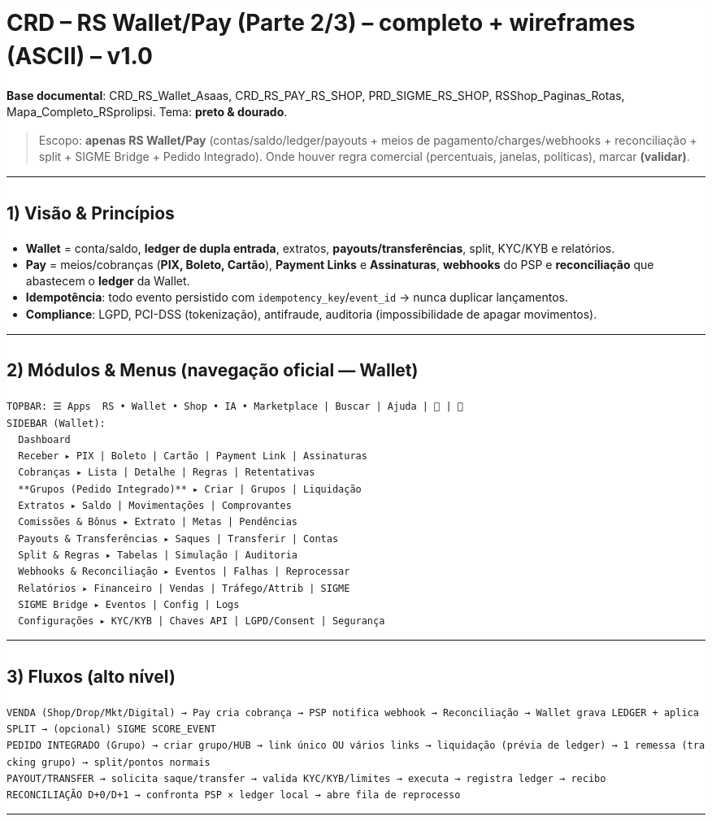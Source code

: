 # CRD – RS Wallet/Pay (Parte 2/3) – completo + wireframes (ASCII) – v1.0

**Base documental**: CRD_RS_Wallet_Asaas, CRD_RS_PAY_RS_SHOP, PRD_SIGME_RS_SHOP, RSShop_Paginas_Rotas, Mapa_Completo_RSprolipsi. Tema: **preto & dourado**.  

> Escopo: **apenas RS Wallet/Pay** (contas/saldo/ledger/payouts + meios de pagamento/charges/webhooks + reconciliação + split + SIGME Bridge + Pedido Integrado). Onde houver regra comercial (percentuais, janelas, políticas), marcar **(validar)**.

---

## 1) Visão & Princípios

* **Wallet** = conta/saldo, **ledger de dupla entrada**, extratos, **payouts/transferências**, split, KYC/KYB e relatórios.
* **Pay** = meios/cobranças (**PIX, Boleto, Cartão**), **Payment Links** e **Assinaturas**, **webhooks** do PSP e **reconciliação** que abastecem o **ledger** da Wallet.
* **Idempotência**: todo evento persistido com `idempotency_key`/`event_id` → nunca duplicar lançamentos.
* **Compliance**: LGPD, PCI-DSS (tokenização), antifraude, auditoria (impossibilidade de apagar movimentos).

---

## 2) Módulos & Menus (navegação oficial — Wallet)

```
TOPBAR: ☰ Apps  RS • Wallet • Shop • IA • Marketplace | Buscar | Ajuda | 🔔 | 👤
SIDEBAR (Wallet):
  Dashboard
  Receber ▸ PIX | Boleto | Cartão | Payment Link | Assinaturas
  Cobranças ▸ Lista | Detalhe | Regras | Retentativas
  **Grupos (Pedido Integrado)** ▸ Criar | Grupos | Liquidação
  Extratos ▸ Saldo | Movimentações | Comprovantes
  Comissões & Bônus ▸ Extrato | Metas | Pendências
  Payouts & Transferências ▸ Saques | Transferir | Contas
  Split & Regras ▸ Tabelas | Simulação | Auditoria
  Webhooks & Reconciliação ▸ Eventos | Falhas | Reprocessar
  Relatórios ▸ Financeiro | Vendas | Tráfego/Attrib | SIGME
  SIGME Bridge ▸ Eventos | Config | Logs
  Configurações ▸ KYC/KYB | Chaves API | LGPD/Consent | Segurança
```

---

## 3) Fluxos (alto nível)

```
VENDA (Shop/Drop/Mkt/Digital) → Pay cria cobrança → PSP notifica webhook → Reconciliação → Wallet grava LEDGER + aplica SPLIT → (opcional) SIGME SCORE_EVENT
PEDIDO INTEGRADO (Grupo) → criar grupo/HUB → link único OU vários links → liquidação (prévia de ledger) → 1 remessa (tracking grupo) → split/pontos normais
PAYOUT/TRANSFER → solicita saque/transfer → valida KYC/KYB/limites → executa → registra ledger → recibo
RECONCILIAÇÃO D+0/D+1 → confronta PSP × ledger local → abre fila de reprocesso
```

---